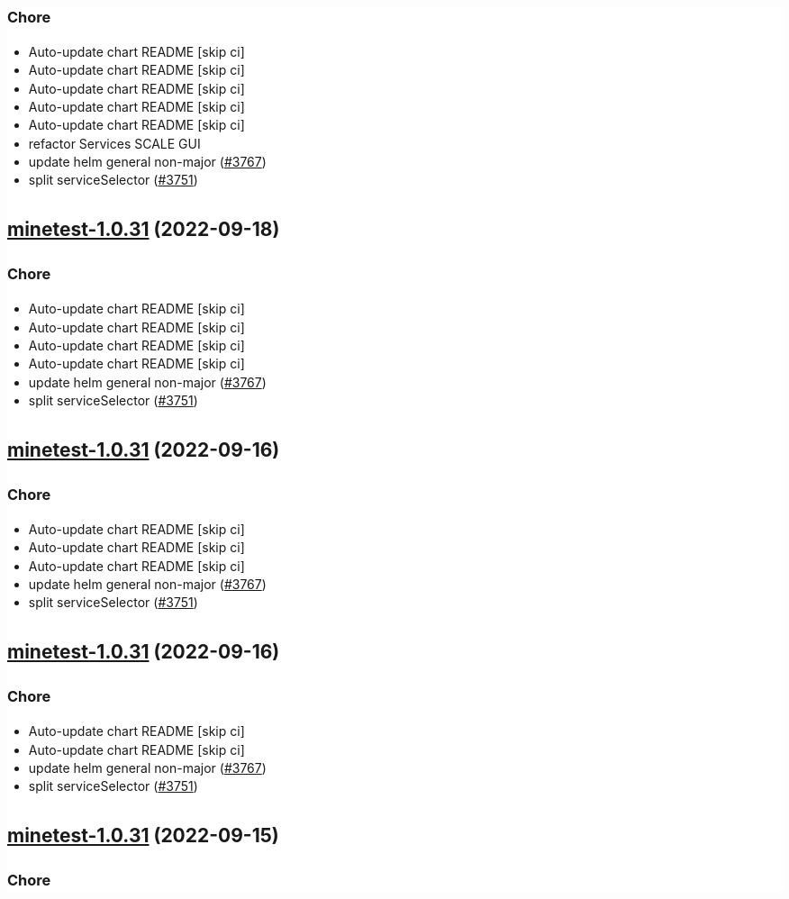 ### Chore

- Auto-update chart README [skip ci]
- Auto-update chart README [skip ci]
- Auto-update chart README [skip ci]
- Auto-update chart README [skip ci]
- Auto-update chart README [skip ci]
- refactor Services SCALE GUI
- update helm general non-major ([#3767](https://github.com/truecharts/charts/issues/3767))
- split serviceSelector ([#3751](https://github.com/truecharts/charts/issues/3751))

## [minetest-1.0.31](https://github.com/truecharts/charts/compare/minetest-1.0.30...minetest-1.0.31) (2022-09-18)

### Chore

- Auto-update chart README [skip ci]
- Auto-update chart README [skip ci]
- Auto-update chart README [skip ci]
- Auto-update chart README [skip ci]
- update helm general non-major ([#3767](https://github.com/truecharts/charts/issues/3767))
- split serviceSelector ([#3751](https://github.com/truecharts/charts/issues/3751))

## [minetest-1.0.31](https://github.com/truecharts/charts/compare/minetest-1.0.30...minetest-1.0.31) (2022-09-16)

### Chore

- Auto-update chart README [skip ci]
- Auto-update chart README [skip ci]
- Auto-update chart README [skip ci]
- update helm general non-major ([#3767](https://github.com/truecharts/charts/issues/3767))
- split serviceSelector ([#3751](https://github.com/truecharts/charts/issues/3751))

## [minetest-1.0.31](https://github.com/truecharts/charts/compare/minetest-1.0.30...minetest-1.0.31) (2022-09-16)

### Chore

- Auto-update chart README [skip ci]
- Auto-update chart README [skip ci]
- update helm general non-major ([#3767](https://github.com/truecharts/charts/issues/3767))
- split serviceSelector ([#3751](https://github.com/truecharts/charts/issues/3751))

## [minetest-1.0.31](https://github.com/truecharts/charts/compare/minetest-1.0.30...minetest-1.0.31) (2022-09-15)

### Chore
